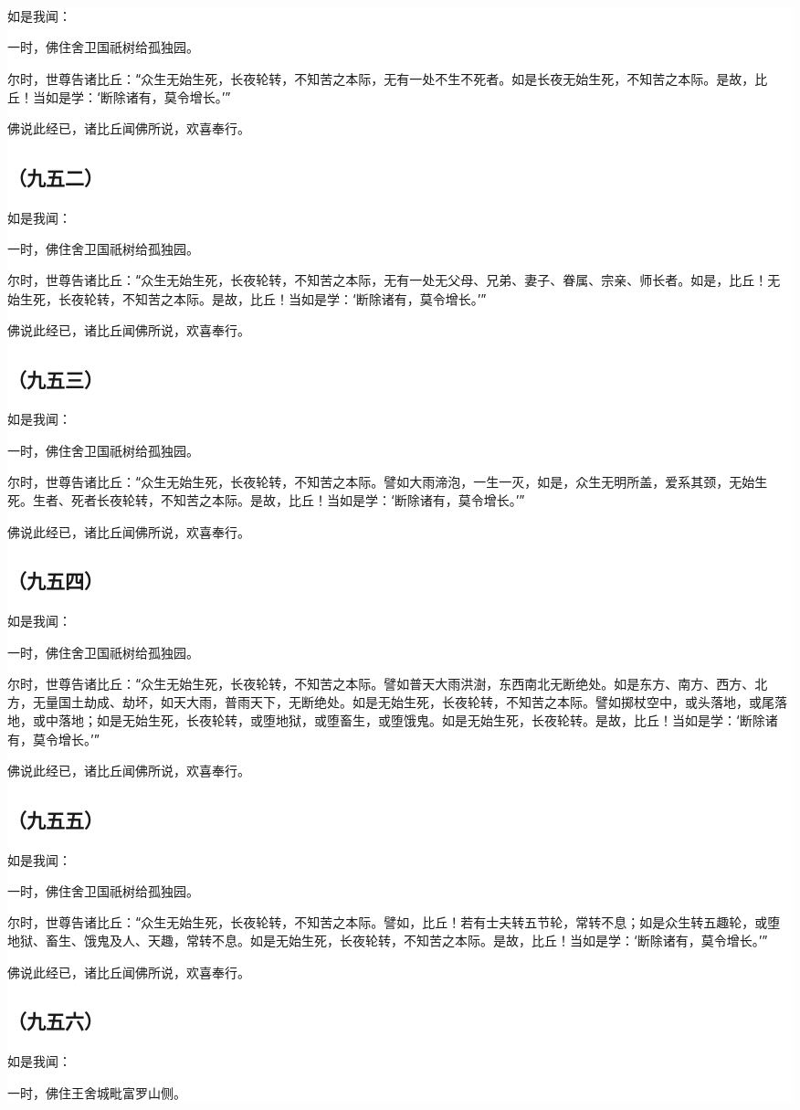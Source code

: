 如是我闻：

一时，佛住舍卫国祇树给孤独园。

尔时，世尊告诸比丘：“众生无始生死，长夜轮转，不知苦之本际，无有一处不生不死者。如是长夜无始生死，不知苦之本际。是故，比丘！当如是学：‘断除诸有，莫令增长。’”

佛说此经已，诸比丘闻佛所说，欢喜奉行。

## （九五二）

如是我闻：

一时，佛住舍卫国祇树给孤独园。

尔时，世尊告诸比丘：“众生无始生死，长夜轮转，不知苦之本际，无有一处无父母、兄弟、妻子、眷属、宗亲、师长者。如是，比丘！无始生死，长夜轮转，不知苦之本际。是故，比丘！当如是学：‘断除诸有，莫令增长。’”

佛说此经已，诸比丘闻佛所说，欢喜奉行。

## （九五三）

如是我闻：

一时，佛住舍卫国祇树给孤独园。

尔时，世尊告诸比丘：“众生无始生死，长夜轮转，不知苦之本际。譬如大雨渧泡，一生一灭，如是，众生无明所盖，爱系其颈，无始生死。生者、死者长夜轮转，不知苦之本际。是故，比丘！当如是学：‘断除诸有，莫令增长。’”

佛说此经已，诸比丘闻佛所说，欢喜奉行。

## （九五四）

如是我闻：

一时，佛住舍卫国祇树给孤独园。

尔时，世尊告诸比丘：“众生无始生死，长夜轮转，不知苦之本际。譬如普天大雨洪澍，东西南北无断绝处。如是东方、南方、西方、北方，无量国土劫成、劫坏，如天大雨，普雨天下，无断绝处。如是无始生死，长夜轮转，不知苦之本际。譬如掷杖空中，或头落地，或尾落地，或中落地；如是无始生死，长夜轮转，或堕地狱，或堕畜生，或堕饿鬼。如是无始生死，长夜轮转。是故，比丘！当如是学：‘断除诸有，莫令增长。’”

佛说此经已，诸比丘闻佛所说，欢喜奉行。

## （九五五）

如是我闻：

一时，佛住舍卫国祇树给孤独园。

尔时，世尊告诸比丘：“众生无始生死，长夜轮转，不知苦之本际。譬如，比丘！若有士夫转五节轮，常转不息；如是众生转五趣轮，或堕地狱、畜生、饿鬼及人、天趣，常转不息。如是无始生死，长夜轮转，不知苦之本际。是故，比丘！当如是学：‘断除诸有，莫令增长。’”

佛说此经已，诸比丘闻佛所说，欢喜奉行。

## （九五六）

如是我闻：

一时，佛住王舍城毗富罗山侧。
